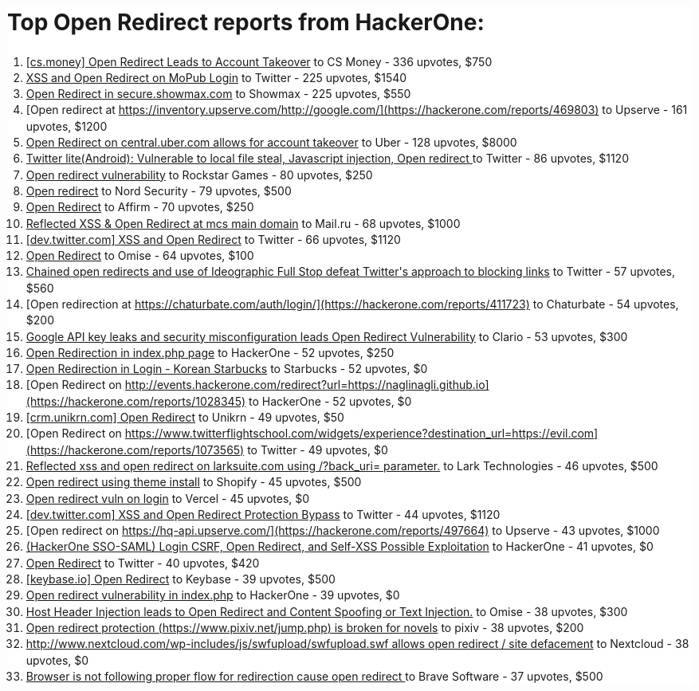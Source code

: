 # Top Open Redirect reports from HackerOne:

1. [[cs.money] Open Redirect Leads to Account Takeover](https://hackerone.com/reports/905607) to CS Money - 336 upvotes, $750
2. [XSS and Open Redirect on MoPub Login](https://hackerone.com/reports/683298) to Twitter - 225 upvotes, $1540
3. [Open Redirect in secure.showmax.com](https://hackerone.com/reports/749338) to Showmax - 225 upvotes, $550
4. [Open redirect at https://inventory.upserve.com/http://google.com/](https://hackerone.com/reports/469803) to Upserve  - 161 upvotes, $1200
5. [Open Redirect on central.uber.com allows for account takeover](https://hackerone.com/reports/206591) to Uber - 128 upvotes, $8000
6. [Twitter lite(Android): Vulnerable to local file steal, Javascript injection, Open redirect ](https://hackerone.com/reports/499348) to Twitter - 86 upvotes, $1120
7. [Open redirect vulnerability](https://hackerone.com/reports/380760) to Rockstar Games - 80 upvotes, $250
8. [Open redirect](https://hackerone.com/reports/753399) to Nord Security - 79 upvotes, $500
9. [Open Redirect](https://hackerone.com/reports/1213580) to Affirm - 70 upvotes, $250
10. [Reflected XSS & Open Redirect at mcs main domain](https://hackerone.com/reports/996262) to Mail.ru - 68 upvotes, $1000
11. [[dev.twitter.com] XSS and Open Redirect](https://hackerone.com/reports/260744) to Twitter - 66 upvotes, $1120
12. [Open Redirect](https://hackerone.com/reports/504751) to Omise - 64 upvotes, $100
13. [Chained open redirects and use of Ideographic Full Stop defeat Twitter's  approach to blocking links](https://hackerone.com/reports/1032610) to Twitter - 57 upvotes, $560
14. [Open redirection at https://chaturbate.com/auth/login/](https://hackerone.com/reports/411723) to Chaturbate - 54 upvotes, $200
15. [Google API key leaks and security misconfiguration leads Open Redirect Vulnerability](https://hackerone.com/reports/1066410) to Clario - 53 upvotes, $300
16. [Open Redirection in index.php page](https://hackerone.com/reports/320376) to HackerOne - 52 upvotes, $250
17. [Open Redirection in Login - Korean Starbucks](https://hackerone.com/reports/380939) to Starbucks - 52 upvotes, $0
18. [Open Redirect on http://events.hackerone.com/redirect?url=https://naglinagli.github.io](https://hackerone.com/reports/1028345) to HackerOne - 52 upvotes, $0
19. [[crm.unikrn.com] Open Redirect](https://hackerone.com/reports/297803) to Unikrn - 49 upvotes, $50
20. [Open Redirect on https://www.twitterflightschool.com/widgets/experience?destination_url=https://evil.com](https://hackerone.com/reports/1073565) to Twitter - 49 upvotes, $0
21. [Reflected xss and open redirect on larksuite.com using /?back_uri= parameter.](https://hackerone.com/reports/955606) to Lark Technologies - 46 upvotes, $500
22. [Open redirect using theme install](https://hackerone.com/reports/101962) to Shopify - 45 upvotes, $500
23. [Open redirect vuln on login](https://hackerone.com/reports/608031) to Vercel - 45 upvotes, $0
24. [[dev.twitter.com] XSS and Open Redirect Protection Bypass](https://hackerone.com/reports/330008) to Twitter - 44 upvotes, $1120
25. [Open redirect on https://hq-api.upserve.com/](https://hackerone.com/reports/497664) to Upserve  - 43 upvotes, $1000
26. [(HackerOne SSO-SAML) Login CSRF, Open Redirect, and Self-XSS Possible Exploitation](https://hackerone.com/reports/171398) to HackerOne - 41 upvotes, $0
27. [Open Redirect](https://hackerone.com/reports/246897) to Twitter - 40 upvotes, $420
28. [[keybase.io] Open Redirect](https://hackerone.com/reports/87027) to Keybase - 39 upvotes, $500
29. [Open redirect vulnerability in index.php](https://hackerone.com/reports/439075) to HackerOne - 39 upvotes, $0
30. [Host Header Injection leads to Open Redirect and Content Spoofing or Text Injection.](https://hackerone.com/reports/1444675) to Omise - 38 upvotes, $300
31. [Open redirect protection (https://www.pixiv.net/jump.php) is broken for novels](https://hackerone.com/reports/541862) to pixiv - 38 upvotes, $200
32. [http://www.nextcloud.com/wp-includes/js/swfupload/swfupload.swf allows open redirect / site defacement](https://hackerone.com/reports/209520) to Nextcloud - 38 upvotes, $0
33. [Browser is not following proper flow for redirection cause open redirect ](https://hackerone.com/reports/1579374) to Brave Software - 37 upvotes, $500